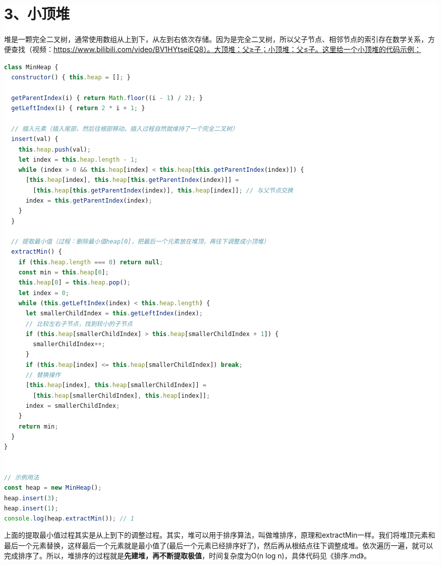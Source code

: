 ```js
```

# 3、小顶堆
堆是一颗完全二叉树，通常使用数组从上到下，从左到右依次存储。因为是完全二叉树，所以父子节点、相邻节点的索引存在数学关系，方便查找（视频：https://www.bilibili.com/video/BV1HYtseiEQ8）。大顶堆：父≥子；小顶堆：父≤子。这里给一个小顶堆的代码示例：
```js
class MinHeap {
  constructor() { this.heap = []; }

  getParentIndex(i) { return Math.floor((i - 1) / 2); }
  getLeftIndex(i) { return 2 * i + 1; }

  // 插入元素（插入尾部，然后往根部移动。插入过程自然就维持了一个完全二叉树）
  insert(val) {
    this.heap.push(val);
    let index = this.heap.length - 1;
    while (index > 0 && this.heap[index] < this.heap[this.getParentIndex(index)]) {
      [this.heap[index], this.heap[this.getParentIndex(index)]] = 
        [this.heap[this.getParentIndex(index)], this.heap[index]]; // 与父节点交换
      index = this.getParentIndex(index);
    }
  }

  // 提取最小值（过程：删除最小值heap[0]，把最后一个元素放在堆顶，再往下调整成小顶堆）
  extractMin() {
    if (this.heap.length === 0) return null;
    const min = this.heap[0];
    this.heap[0] = this.heap.pop();
    let index = 0;
    while (this.getLeftIndex(index) < this.heap.length) {
      let smallerChildIndex = this.getLeftIndex(index);
      // 比较左右子节点，找到较小的子节点
      if (this.heap[smallerChildIndex] > this.heap[smallerChildIndex + 1]) {
        smallerChildIndex++;
      }
      if (this.heap[index] <= this.heap[smallerChildIndex]) break;
      // 替换操作
      [this.heap[index], this.heap[smallerChildIndex]] = 
        [this.heap[smallerChildIndex], this.heap[index]];
      index = smallerChildIndex;
    }
    return min;
  }
}


// 示例用法
const heap = new MinHeap();
heap.insert(3); 
heap.insert(1); 
console.log(heap.extractMin()); // 1
```
上面的提取最小值过程其实是从上到下的调整过程。其实，堆可以用于排序算法，叫做堆排序，原理和extractMin一样。我们将堆顶元素和最后一个元素替换，这样最后一个元素就是最小值了(最后一个元素已经排序好了)，然后再从根结点往下调整成堆。依次遍历一遍，就可以完成排序了。所以，堆排序的过程就是**先建堆，再不断提取极值**，时间复杂度为O(n log n)，具体代码见《排序.md》。

